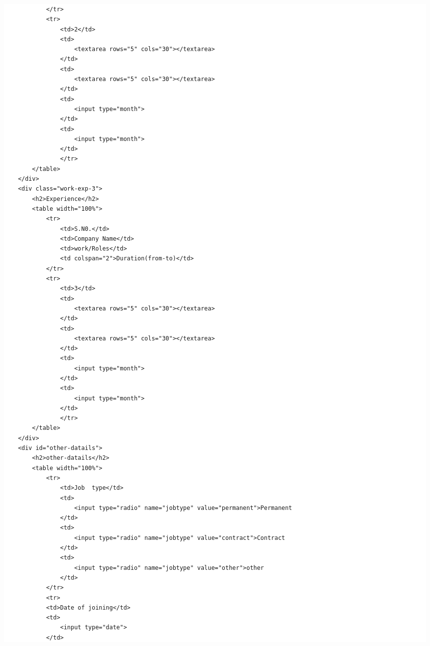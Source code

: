 				</tr>
				<tr>
					<td>2</td>
					<td>
						<textarea rows="5" cols="30"></textarea>
					</td>
					<td>
						<textarea rows="5" cols="30"></textarea>
					</td>
					<td>
						<input type="month">
					</td>
					<td>
						<input type="month">
					</td>
					</tr>
			</table>
		</div>
		<div class="work-exp-3">
			<h2>Experience</h2>
			<table width="100%">
				<tr>
					<td>S.N0.</td>
					<td>Company Name</td>
					<td>work/Roles</td>
					<td colspan="2">Duration(from-to)</td>
				</tr>
				<tr>
					<td>3</td>
					<td>
						<textarea rows="5" cols="30"></textarea>
					</td>
					<td>
						<textarea rows="5" cols="30"></textarea>
					</td>
					<td>
						<input type="month">
					</td>
					<td>
						<input type="month">
					</td>
					</tr>
			</table>
		</div>
		<div id="other-datails">
			<h2>other-datails</h2>
			<table width="100%">
				<tr>
					<td>Job  type</td>
					<td>
						<input type="radio" name="jobtype" value="permanent">Permanent
					</td>
					<td>
						<input type="radio" name="jobtype" value="contract">Contract
					</td>
					<td>
						<input type="radio" name="jobtype" value="other">other
					</td>
				</tr>
				<tr>
				<td>Date of joining</td>
				<td>
					<input type="date">
				</td>
